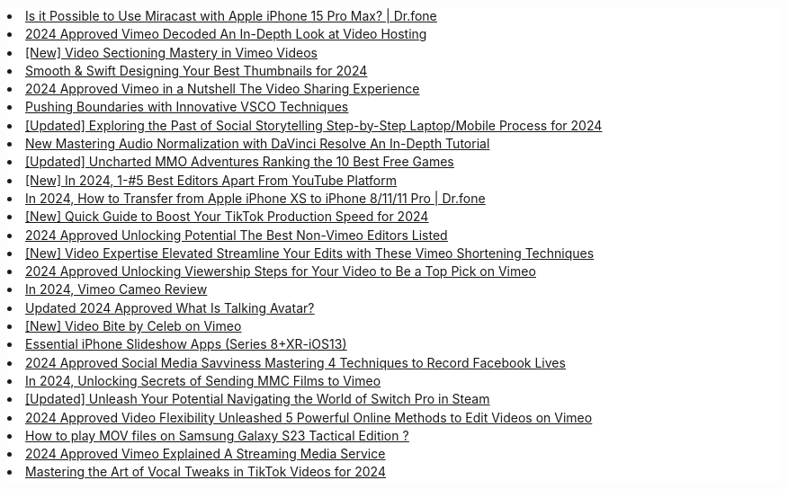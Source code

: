 <li><a href="https://screen-mirror.techidaily.com/is-it-possible-to-use-miracast-with-apple-iphone-15-pro-max-drfone-by-drfone-ios/"><u>Is it Possible to Use Miracast with Apple iPhone 15 Pro Max? | Dr.fone</u></a></li>
<li><a href="https://vimeo-videos.techidaily.com/2024-approved-vimeo-decoded-an-in-depth-look-at-video-hosting/"><u>2024 Approved  Vimeo Decoded  An In-Depth Look at Video Hosting</u></a></li>
<li><a href="https://vimeo-videos.techidaily.com/new-video-sectioning-mastery-in-vimeo-videos/"><u>[New] Video Sectioning Mastery in Vimeo Videos</u></a></li>
<li><a href="https://facebook-video-share.techidaily.com/smooth-and-swift-designing-your-best-thumbnails-for-2024/"><u>Smooth & Swift  Designing Your Best Thumbnails for 2024</u></a></li>
<li><a href="https://vimeo-videos.techidaily.com/2024-approved-vimeo-in-a-nutshell-the-video-sharing-experience/"><u>2024 Approved  Vimeo in a Nutshell  The Video Sharing Experience</u></a></li>
<li><a href="https://extra-resources.techidaily.com/pushing-boundaries-with-innovative-vsco-techniques/"><u>Pushing Boundaries with Innovative VSCO Techniques</u></a></li>
<li><a href="https://facebook-video-content.techidaily.com/updated-exploring-the-past-of-social-storytelling-step-by-step-laptopmobile-process-for-2024/"><u>[Updated] Exploring the Past of Social Storytelling  Step-by-Step Laptop/Mobile Process for 2024</u></a></li>
<li><a href="https://sound-optimizing.techidaily.com/new-mastering-audio-normalization-with-davinci-resolve-an-in-depth-tutorial/"><u>New Mastering Audio Normalization with DaVinci Resolve An In-Depth Tutorial</u></a></li>
<li><a href="https://screen-sharing-recording.techidaily.com/updated-uncharted-mmo-adventures-ranking-the-10-best-free-games/"><u>[Updated] Uncharted MMO Adventures  Ranking the 10 Best Free Games</u></a></li>
<li><a href="https://youtube-blog.techidaily.com/n-2024-1-5-best-editors-apart-from-youtube-platform/"><u>[New] In 2024, 1-#5 Best Editors Apart From YouTube Platform</u></a></li>
<li><a href="https://iphone-transfer.techidaily.com/in-2024-how-to-transfer-from-apple-iphone-xs-to-iphone-81111-pro-drfone-by-drfone-transfer-from-ios/"><u>In 2024, How to Transfer from Apple iPhone XS to iPhone 8/11/11 Pro | Dr.fone</u></a></li>
<li><a href="https://tiktok-clips.techidaily.com/new-quick-guide-to-boost-your-tiktok-production-speed-for-2024/"><u>[New] Quick Guide to Boost Your TikTok Production Speed for 2024</u></a></li>
<li><a href="https://vimeo-videos.techidaily.com/2024-approved-unlocking-potential-the-best-non-vimeo-editors-listed/"><u>2024 Approved  Unlocking Potential  The Best Non-Vimeo Editors Listed</u></a></li>
<li><a href="https://vimeo-videos.techidaily.com/new-video-expertise-elevated-streamline-your-edits-with-these-vimeo-shortening-techniques/"><u>[New] Video Expertise Elevated  Streamline Your Edits with These Vimeo Shortening Techniques</u></a></li>
<li><a href="https://vimeo-videos.techidaily.com/2024-approved-unlocking-viewership-steps-for-your-video-to-be-a-top-pick-on-vimeo/"><u>2024 Approved  Unlocking Viewership  Steps for Your Video to Be a Top Pick on Vimeo</u></a></li>
<li><a href="https://vimeo-videos.techidaily.com/in-2024-vimeo-cameo-review/"><u>In 2024, Vimeo Cameo Review</u></a></li>
<li><a href="https://ai-topics.techidaily.com/updated-2024-approved-what-is-talking-avatar/"><u>Updated 2024 Approved What Is Talking Avatar?</u></a></li>
<li><a href="https://vimeo-videos.techidaily.com/new-video-bite-by-celeb-on-vimeo/"><u>[New] Video Bite by Celeb on Vimeo</u></a></li>
<li><a href="https://extra-lessons.techidaily.com/essential-iphone-slideshow-apps-series-8plusxr-ios13/"><u>Essential iPhone Slideshow Apps (Series 8+XR-iOS13)</u></a></li>
<li><a href="https://digital-screen-recording.techidaily.com/2024-approved-social-media-savviness-mastering-4-techniques-to-record-facebook-lives/"><u>2024 Approved  Social Media Savviness  Mastering 4 Techniques to Record Facebook Lives</u></a></li>
<li><a href="https://vimeo-videos.techidaily.com/in-2024-unlocking-secrets-of-sending-mmc-films-to-vimeo/"><u>In 2024, Unlocking Secrets of Sending MMC Films to Vimeo</u></a></li>
<li><a href="https://screen-mirroring-recording.techidaily.com/updated-unleash-your-potential-navigating-the-world-of-switch-pro-in-steam/"><u>[Updated] Unleash Your Potential  Navigating the World of Switch Pro in Steam</u></a></li>
<li><a href="https://vimeo-videos.techidaily.com/2024-approved-video-flexibility-unleashed-5-powerful-online-methods-to-edit-videos-on-vimeo/"><u>2024 Approved  Video Flexibility Unleashed  5 Powerful Online Methods to Edit Videos on Vimeo</u></a></li>
<li><a href="https://blog-min.techidaily.com/how-to-play-mov-files-on-samsung-galaxy-s23-tactical-edition-by-aiseesoft-video-converter-play-mov-on-android/"><u>How to play MOV files on Samsung Galaxy S23 Tactical Edition ?</u></a></li>
<li><a href="https://vimeo-videos.techidaily.com/2024-approved-vimeo-explained-a-streaming-media-service/"><u>2024 Approved  Vimeo Explained  A Streaming Media Service</u></a></li>
<li><a href="https://tiktok-clips.techidaily.com/mastering-the-art-of-vocal-tweaks-in-tiktok-videos-for-2024/"><u>Mastering the Art of Vocal Tweaks in TikTok Videos for 2024</u></a></li>